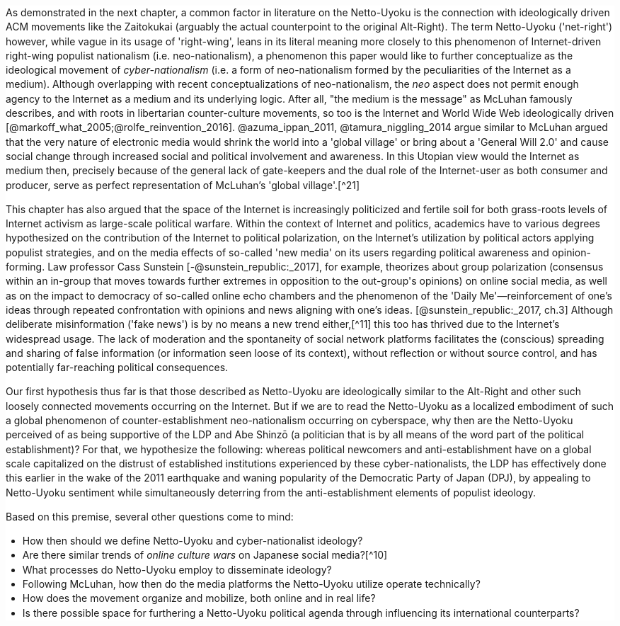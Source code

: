 As demonstrated in the next chapter, a common factor in literature on the Netto-Uyoku is the connection with ideologically driven ACM movements like the Zaitokukai (arguably the actual counterpoint to the original Alt-Right). The term Netto-Uyoku ('net-right') however, while vague in its usage of 'right-wing', leans in its literal meaning more closely to this phenomenon of Internet-driven right-wing populist nationalism (i.e. neo-nationalism), a phenomenon this paper would like to further conceptualize as the ideological movement of *cyber-nationalism* (i.e. a form of neo-nationalism formed by the peculiarities of the Internet as a medium). Although overlapping with recent conceptualizations of neo-nationalism, the *neo* aspect does not permit enough agency to the Internet as a medium and its underlying logic. After all, "the medium is the message" as McLuhan famously describes, and with roots in libertarian counter-culture movements, so too is the Internet and World Wide Web ideologically driven [@markoff_what_2005;@rolfe_reinvention_2016]. @azuma_ippan_2011, @tamura_niggling_2014 argue similar to McLuhan argued that the very nature of electronic media would shrink the world into a 'global village' or bring about a 'General Will 2.0' and cause social change through increased social and political involvement and awareness. In this Utopian view would the Internet as medium then, precisely because of the general lack of gate-keepers and the dual role of the Internet-user as both consumer and producer, serve as perfect representation of McLuhan’s 'global village'.[^21]

This chapter has also argued that the space of the Internet is increasingly politicized and fertile soil for both grass-roots levels of Internet activism as large-scale political warfare. Within the context of Internet and politics, academics have to various degrees hypothesized on the contribution of the Internet to political polarization, on the Internet’s utilization by political actors applying populist strategies, and on the media effects of so-called 'new media' on its users regarding political awareness and opinion-forming. Law professor Cass Sunstein [-@sunstein_republic:_2017], for example, theorizes about group polarization (consensus within an in-group that moves towards further extremes in opposition to the out-group's opinions) on online social media, as well as on the impact to democracy of so-called online echo chambers and the phenomenon of the 'Daily Me'—reinforcement of one’s ideas through repeated confrontation with opinions and news aligning with one’s ideas. [@sunstein_republic:_2017, ch.3] Although deliberate misinformation ('fake news') is by no means a new trend either,[^11] this too has thrived due to the Internet’s widespread usage. The lack of moderation and the spontaneity of social network platforms facilitates the (conscious) spreading and sharing of false information (or information seen loose of its context), without reflection or without source control, and has potentially far-reaching political consequences. 

Our first hypothesis thus far is that those described as Netto-Uyoku are ideologically similar to the Alt-Right and other such loosely connected movements occurring on the Internet. But if we are to read the Netto-Uyoku as a localized embodiment of such a global phenomenon of counter-establishment neo-nationalism occurring on cyberspace, why then are the Netto-Uyoku perceived of as being supportive of the LDP and Abe Shinzō (a politician that is by all means of the word part of the political establishment)? For that, we hypothesize the following: whereas political newcomers and anti-establishment have on a global scale capitalized on the distrust of established institutions experienced by these cyber-nationalists, the LDP has effectively done this earlier in the wake of the 2011 earthquake and waning popularity of the Democratic Party of Japan (DPJ), by appealing to Netto-Uyoku sentiment while simultaneously deterring from the anti-establishment elements of populist ideology. 

Based on this premise, several other questions come to mind:

- How then should we define Netto-Uyoku and cyber-nationalist ideology?
- Are there similar trends of *online culture wars* on Japanese social media?[^10]
- What processes do Netto-Uyoku employ to disseminate ideology?
- Following McLuhan, how then do the media platforms the Netto-Uyoku utilize operate technically?
- How does the movement organize and mobilize, both online and in real life?
- Is there possible space for furthering a Netto-Uyoku political agenda through influencing its international counterparts?
